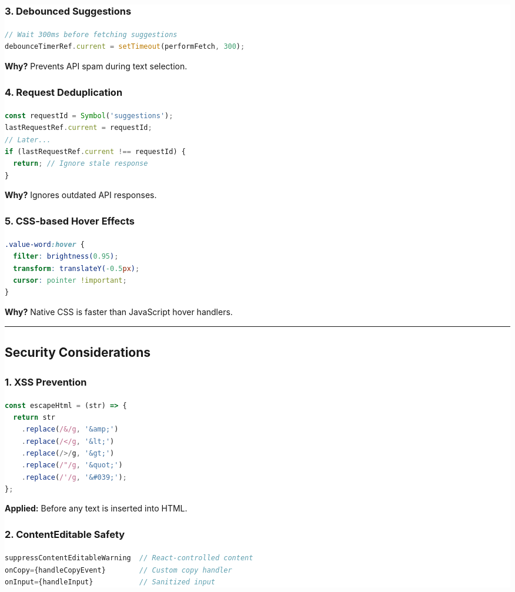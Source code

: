### 3. Debounced Suggestions
```javascript
// Wait 300ms before fetching suggestions
debounceTimerRef.current = setTimeout(performFetch, 300);
```
**Why?** Prevents API spam during text selection.

### 4. Request Deduplication
```javascript
const requestId = Symbol('suggestions');
lastRequestRef.current = requestId;
// Later...
if (lastRequestRef.current !== requestId) {
  return; // Ignore stale response
}
```
**Why?** Ignores outdated API responses.

### 5. CSS-based Hover Effects
```css
.value-word:hover {
  filter: brightness(0.95);
  transform: translateY(-0.5px);
  cursor: pointer !important;
}
```
**Why?** Native CSS is faster than JavaScript hover handlers.

---

## Security Considerations

### 1. XSS Prevention
```javascript
const escapeHtml = (str) => {
  return str
    .replace(/&/g, '&amp;')
    .replace(/</g, '&lt;')
    .replace(/>/g, '&gt;')
    .replace(/"/g, '&quot;')
    .replace(/'/g, '&#039;');
};
```
**Applied:** Before any text is inserted into HTML.

### 2. ContentEditable Safety
```javascript
suppressContentEditableWarning  // React-controlled content
onCopy={handleCopyEvent}        // Custom copy handler
onInput={handleInput}           // Sanitized input
```
